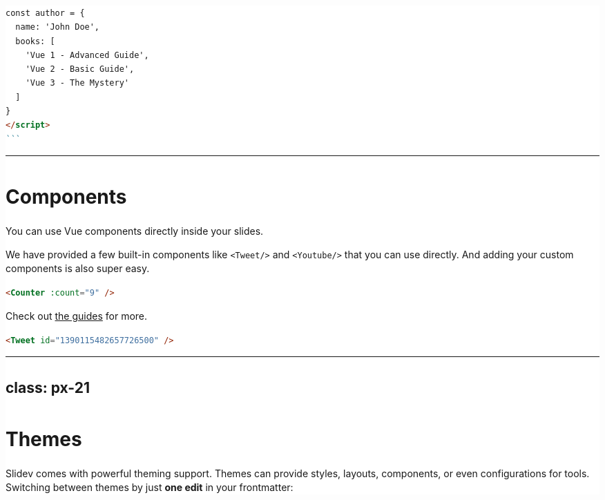````md magic-move {lines: true}
const author = {
  name: 'John Doe',
  books: [
    'Vue 1 - Advanced Guide',
    'Vue 2 - Basic Guide',
    'Vue 3 - The Mystery'
  ]
}
</script>
```
````

---

# Components

<div grid="~ cols-3 gap-4">
<div>

You can use Vue components directly inside your slides.

We have provided a few built-in components like `<Tweet/>` and `<Youtube/>` that you can use directly. And adding your custom components is also super easy.

```html
<Counter :count="9" />
```


<Counter :count="9" m="t-4" />

Check out [the guides](https://sli.dev/builtin/components.html) for more.

</div>
<div>

```html
<Tweet id="1390115482657726500" />
```

<Tweet id="1390115482657726500" scale="0.65" />

</div>
</div>



---
class: px-21
---

# Themes

Slidev comes with powerful theming support. Themes can provide styles, layouts, components, or even configurations for tools. Switching between themes by just **one edit** in your frontmatter:

